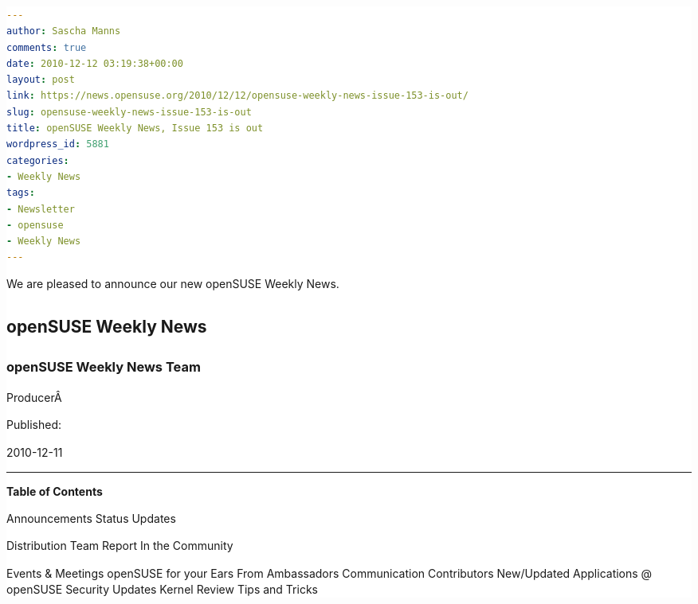```yaml
---
author: Sascha Manns
comments: true
date: 2010-12-12 03:19:38+00:00
layout: post
link: https://news.opensuse.org/2010/12/12/opensuse-weekly-news-issue-153-is-out/
slug: opensuse-weekly-news-issue-153-is-out
title: openSUSE Weekly News, Issue 153 is out
wordpress_id: 5881
categories:
- Weekly News
tags:
- Newsletter
- opensuse
- Weekly News
---
```


We are pleased to announce our new openSUSE Weekly News.





## openSUSE Weekly News

### openSUSE Weekly News Team

ProducerÂ 

Published: 

2010-12-11

* * *

**Table of Contents**

Announcements
Status Updates
    

Distribution
Team Report
In the Community
    

Events & Meetings
openSUSE for your Ears
From Ambassadors
Communication
Contributors
New/Updated Applications @ openSUSE
Security Updates
Kernel Review
Tips and Tricks
    
